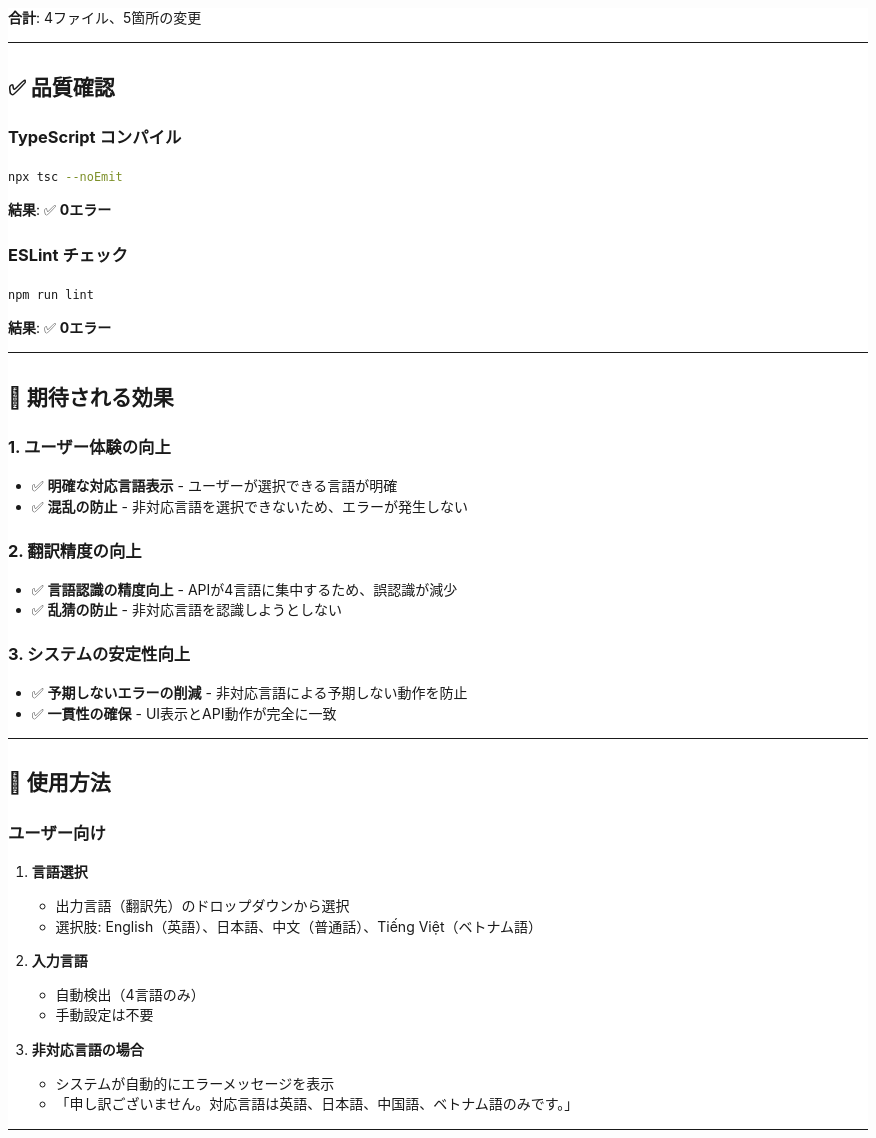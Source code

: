 **合計**: 4ファイル、5箇所の変更

---

## ✅ 品質確認

### TypeScript コンパイル
```bash
npx tsc --noEmit
```
**結果**: ✅ **0エラー**

### ESLint チェック
```bash
npm run lint
```
**結果**: ✅ **0エラー**

---

## 🎯 期待される効果

### 1. ユーザー体験の向上
- ✅ **明確な対応言語表示** - ユーザーが選択できる言語が明確
- ✅ **混乱の防止** - 非対応言語を選択できないため、エラーが発生しない

### 2. 翻訳精度の向上
- ✅ **言語認識の精度向上** - APIが4言語に集中するため、誤認識が減少
- ✅ **乱猜の防止** - 非対応言語を認識しようとしない

### 3. システムの安定性向上
- ✅ **予期しないエラーの削減** - 非対応言語による予期しない動作を防止
- ✅ **一貫性の確保** - UI表示とAPI動作が完全に一致

---

## 📝 使用方法

### ユーザー向け

1. **言語選択**
   - 出力言語（翻訳先）のドロップダウンから選択
   - 選択肢: English（英語）、日本語、中文（普通話）、Tiếng Việt（ベトナム語）

2. **入力言語**
   - 自動検出（4言語のみ）
   - 手動設定は不要

3. **非対応言語の場合**
   - システムが自動的にエラーメッセージを表示
   - 「申し訳ございません。対応言語は英語、日本語、中国語、ベトナム語のみです。」

---